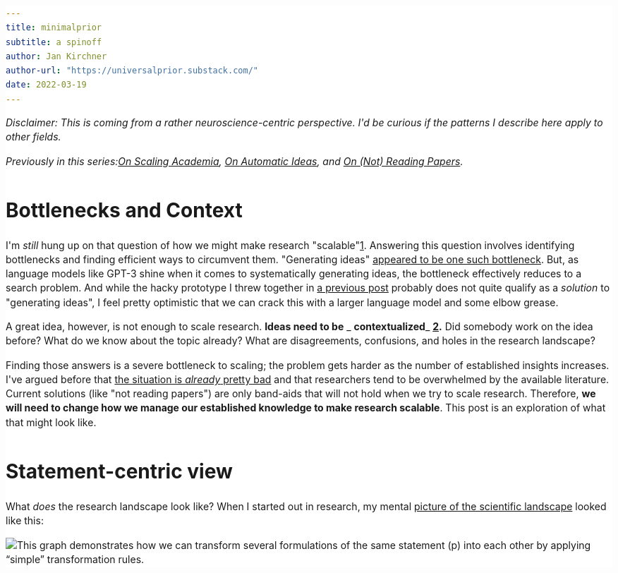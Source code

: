 ```yaml
---
title: minimalprior
subtitle: a spinoff
author: Jan Kirchner
author-url: "https://universalprior.substack.com/"
date: 2022-03-19
---
```



_Disclaimer: This is coming from a rather neuroscience-centric perspective. I'd be curious if the patterns I describe here apply to other fields._

 _Previously in this series:[On Scaling Academia](https://universalprior.substack.com/p/on-scaling-academia), [On Automatic Ideas](https://universalprior.substack.com/p/on-automatic-ideas?s=w), and [On (Not) Reading Papers](https://universalprior.substack.com/p/on-not-reading-papers?s=w)._

#  **Bottlenecks and Context**

I'm _still_ hung up on that question of how we might make research "scalable"[1](https://universalprior.substack.com/p/on-context-and-people#footnote-1-50643295). Answering this question involves identifying bottlenecks and finding efficient ways to circumvent them. "Generating ideas" [appeared to be one such bottleneck](https://universalprior.substack.com/p/on-automatic-ideas?s=w). But, as language models like GPT-3 shine when it comes to systematically generating ideas, the bottleneck effectively reduces to a search problem. And while the hacky prototype I threw together in [a previous post](https://universalprior.substack.com/p/on-automatic-ideas?s=w) probably does not quite qualify as a _solution_ to "generating ideas", I feel pretty optimistic that we can crack this with a larger language model and some elbow grease.

A great idea, however, is not enough to scale research. **Ideas need to be** _ **contextualized**_ **[2](https://universalprior.substack.com/p/on-context-and-people#footnote-2-50643295).** Did somebody work on the idea before? What do we know about the topic already? What are disagreements, confusions, and holes in the research landscape?

Finding those answers is a severe bottleneck to scaling; the problem gets harder as the number of established insights increases. I've argued before that [the situation is ](https://universalprior.substack.com/p/on-not-reading-papers?s=w)_[already](https://universalprior.substack.com/p/on-not-reading-papers?s=w)_[ pretty bad](https://universalprior.substack.com/p/on-not-reading-papers?s=w) and that researchers tend to be overwhelmed by the available literature. Current solutions (like "not reading papers") are only band-aids that will not hold when we try to scale research. Therefore, **we will need to change how we manage our established knowledge to make research scalable**. This post is an exploration of what that might look like.

#  **Statement-centric view**

What _does_ the research landscape look like? When I started out in research, my mental [picture of the scientific landscape](https://en.wikipedia.org/wiki/Picture_theory_of_language) looked like this:

[![](https://substackcdn.com/image/fetch/w_1456,c_limit,f_auto,q_auto:good,fl_progressive:steep/https%3A%2F%2Fbucketeer-e05bbc84-baa3-437e-9518-adb32be77984.s3.amazonaws.com%2Fpublic%2Fimages%2F0959e055-ba17-412e-9c9b-a1099afaecef_741x882.png)](https://substackcdn.com/image/fetch/f_auto,q_auto:good,fl_progressive:steep/https%3A%2F%2Fbucketeer-e05bbc84-baa3-437e-9518-adb32be77984.s3.amazonaws.com%2Fpublic%2Fimages%2F0959e055-ba17-412e-9c9b-a1099afaecef_741x882.png)This graph demonstrates how we can transform several formulations of the same statement (p) into each other by applying “simple” transformation rules.
